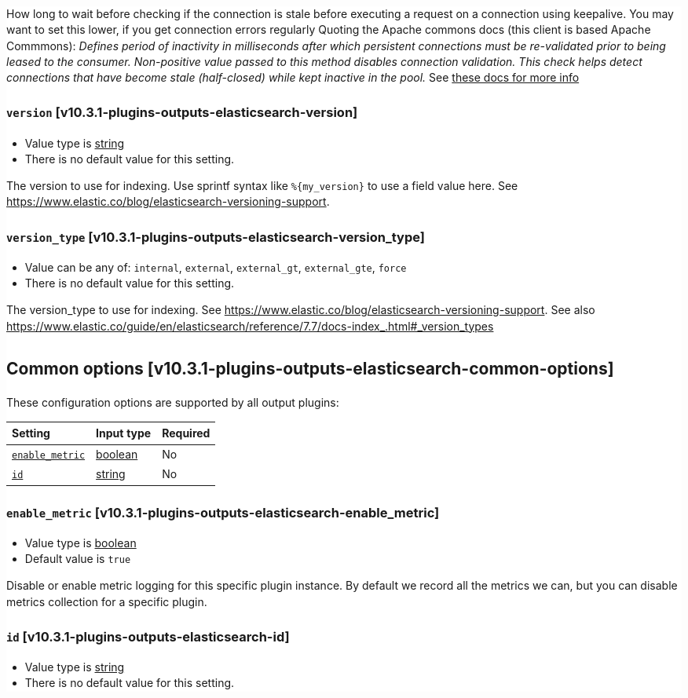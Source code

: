 How long to wait before checking if the connection is stale before executing a request on a connection using keepalive. You may want to set this lower, if you get connection errors regularly Quoting the Apache commons docs (this client is based Apache Commmons): *Defines period of inactivity in milliseconds after which persistent connections must be re-validated prior to being leased to the consumer. Non-positive value passed to this method disables connection validation. This check helps detect connections that have become stale (half-closed) while kept inactive in the pool.* See [these docs for more info](https://hc.apache.org/httpcomponents-client-ga/httpclient/apidocs/org/apache/http/impl/conn/PoolingHttpClientConnectionManager.html#setValidateAfterInactivity\(int\))

### `version` [v10.3.1-plugins-outputs-elasticsearch-version]

* Value type is [string](/lsr/value-types.md#string)
* There is no default value for this setting.

The version to use for indexing. Use sprintf syntax like `%{my_version}` to use a field value here. See <https://www.elastic.co/blog/elasticsearch-versioning-support>.

### `version_type` [v10.3.1-plugins-outputs-elasticsearch-version_type]

* Value can be any of: `internal`, `external`, `external_gt`, `external_gte`, `force`
* There is no default value for this setting.

The version\_type to use for indexing. See <https://www.elastic.co/blog/elasticsearch-versioning-support>. See also <https://www.elastic.co/guide/en/elasticsearch/reference/7.7/docs-index_.html#_version_types>

## Common options [v10.3.1-plugins-outputs-elasticsearch-common-options]

These configuration options are supported by all output plugins:

| Setting | Input type | Required |
| :- | :- | :- |
| [`enable_metric`](v10-3-1-plugins-outputs-elasticsearch.md#v10.3.1-plugins-outputs-elasticsearch-enable_metric) | [boolean](/lsr/value-types.md#boolean) | No |
| [`id`](v10-3-1-plugins-outputs-elasticsearch.md#v10.3.1-plugins-outputs-elasticsearch-id) | [string](/lsr/value-types.md#string) | No |

### `enable_metric` [v10.3.1-plugins-outputs-elasticsearch-enable_metric]

* Value type is [boolean](/lsr/value-types.md#boolean)
* Default value is `true`

Disable or enable metric logging for this specific plugin instance. By default we record all the metrics we can, but you can disable metrics collection for a specific plugin.

### `id` [v10.3.1-plugins-outputs-elasticsearch-id]

* Value type is [string](/lsr/value-types.md#string)
* There is no default value for this setting.
